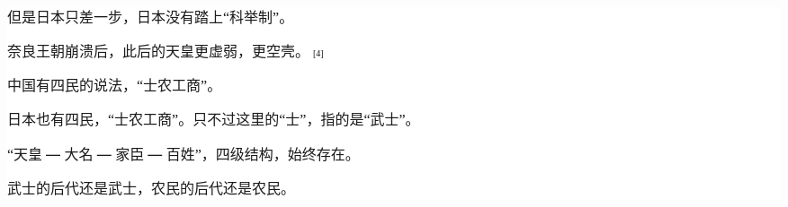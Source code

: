 <p style="line-height:150%;">
<span style="font-size:16px;line-height:150%;font-family:楷体_GB2312;">
          但是日本只差一步，日本没有踏上“科举制”。
         </span>
</p>
<p style="line-height:150%;">
<span style="font-size:16px;line-height:150%;font-family:楷体_GB2312;">
          奈良王朝崩溃后，此后的天皇更虚弱，更空壳。
          <span style="line-height: 150%;font-family: 楷体_GB2312;font-size: 10px;">
           [4]
          </span>
</span>
</p>
<p style="line-height:150%;">
<span style="font-size:16px;line-height:150%;font-family:楷体_GB2312;">
</span>
</p>
<p style="line-height:150%;">
<span style="font-size:16px;line-height:150%;font-family:楷体_GB2312;">
          中国有四民的说法，“士农工商”。
         </span>
</p>
<p style="line-height:150%;">
<span style="font-size:16px;line-height:150%;font-family:楷体_GB2312;">
          日本也有四民，“士农工商”。只不过这里的“士”，指的是“武士”。
         </span>
</p>
<p style="line-height:150%;">
<span style="font-size:16px;line-height:150%;font-family:楷体_GB2312;">
          “天皇
         </span>
<span style="font-size:16px;line-height:150%;">
          —
         </span>
<span style="font-size:16px;line-height:150%;font-family:楷体_GB2312;">
          大名
         </span>
<span style="font-size:16px;line-height:150%;">
          —
         </span>
<span style="font-size:16px;line-height:150%;font-family:楷体_GB2312;">
          家臣
         </span>
<span style="font-size:16px;line-height:150%;">
          —
         </span>
<span style="font-size:16px;line-height:150%;font-family:楷体_GB2312;">
          百姓”，四级结构，始终存在。
         </span>
</p>
<p style="line-height:150%;">
<span style="font-size:16px;line-height:150%;font-family:楷体_GB2312;">
</span>
</p>
<p style="line-height:150%;">
<span style="font-size:16px;line-height:150%;font-family:楷体_GB2312;">
</span>
</p>
<p style="line-height:150%;">
<span style="font-size:16px;line-height:150%;font-family:楷体_GB2312;">
          武士的后代还是武士，农民的后代还是农民。
         </span>
</p>
<p style="line-height:150%;">